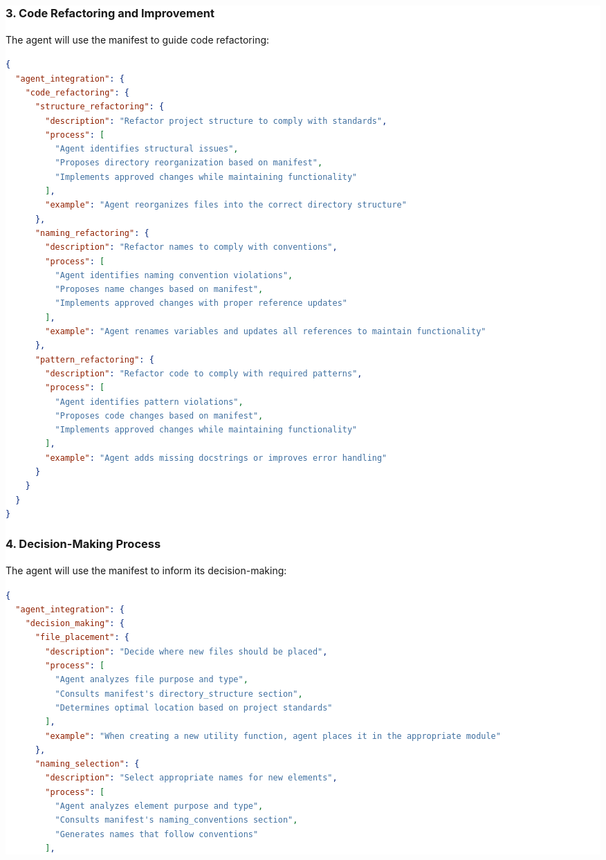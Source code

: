 ### 3. Code Refactoring and Improvement

The agent will use the manifest to guide code refactoring:

```json
{
  "agent_integration": {
    "code_refactoring": {
      "structure_refactoring": {
        "description": "Refactor project structure to comply with standards",
        "process": [
          "Agent identifies structural issues",
          "Proposes directory reorganization based on manifest",
          "Implements approved changes while maintaining functionality"
        ],
        "example": "Agent reorganizes files into the correct directory structure"
      },
      "naming_refactoring": {
        "description": "Refactor names to comply with conventions",
        "process": [
          "Agent identifies naming convention violations",
          "Proposes name changes based on manifest",
          "Implements approved changes with proper reference updates"
        ],
        "example": "Agent renames variables and updates all references to maintain functionality"
      },
      "pattern_refactoring": {
        "description": "Refactor code to comply with required patterns",
        "process": [
          "Agent identifies pattern violations",
          "Proposes code changes based on manifest",
          "Implements approved changes while maintaining functionality"
        ],
        "example": "Agent adds missing docstrings or improves error handling"
      }
    }
  }
}
```

### 4. Decision-Making Process

The agent will use the manifest to inform its decision-making:

```json
{
  "agent_integration": {
    "decision_making": {
      "file_placement": {
        "description": "Decide where new files should be placed",
        "process": [
          "Agent analyzes file purpose and type",
          "Consults manifest's directory_structure section",
          "Determines optimal location based on project standards"
        ],
        "example": "When creating a new utility function, agent places it in the appropriate module"
      },
      "naming_selection": {
        "description": "Select appropriate names for new elements",
        "process": [
          "Agent analyzes element purpose and type",
          "Consults manifest's naming_conventions section",
          "Generates names that follow conventions"
        ],
```